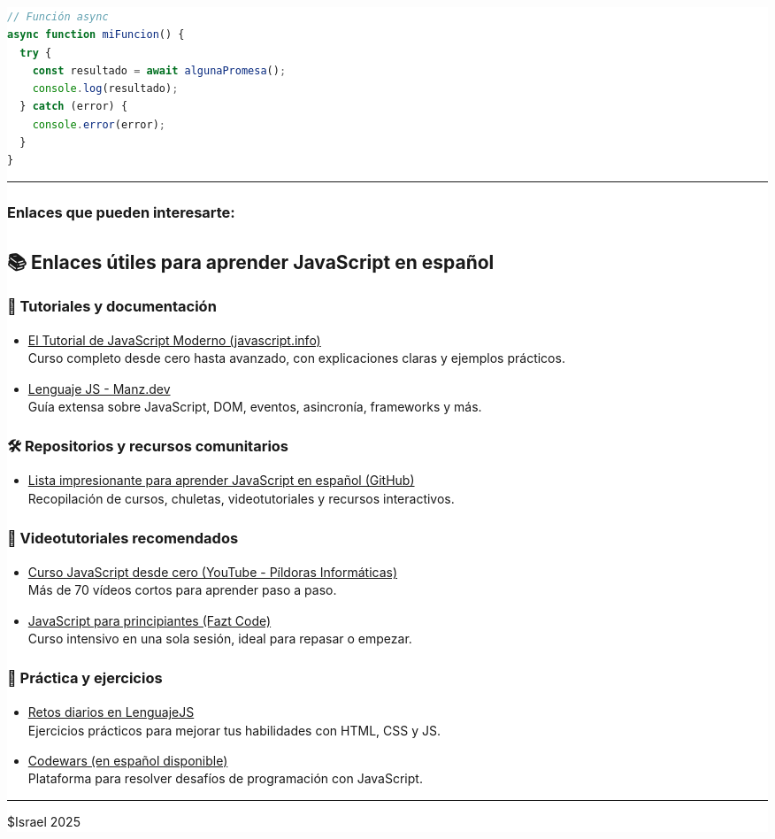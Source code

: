 ```js
// Función async
async function miFuncion() {
  try {
    const resultado = await algunaPromesa();
    console.log(resultado);
  } catch (error) {
    console.error(error);
  }
}
```

---



### Enlaces que pueden interesarte:



## 📚 Enlaces útiles para aprender JavaScript en español

### 🧠 Tutoriales y documentación

- [El Tutorial de JavaScript Moderno (javascript.info)](https://es.javascript.info/)  
  Curso completo desde cero hasta avanzado, con explicaciones claras y ejemplos prácticos.

- [Lenguaje JS - Manz.dev](https://lenguajejs.com/)  
  Guía extensa sobre JavaScript, DOM, eventos, asincronía, frameworks y más.



### 🛠️ Repositorios y recursos comunitarios

- [Lista impresionante para aprender JavaScript en español (GitHub)](https://github.com/rosepac/aprender-javascript-en-espanol)  
  Recopilación de cursos, chuletas, videotutoriales y recursos interactivos.



### 🎥 Videotutoriales recomendados

- [Curso JavaScript desde cero (YouTube - Píldoras Informáticas)](https://www.youtube.com/playlist?list=PLU8oAlHdN5BnXAXQ5e0sWfUdUgi7PjzDl)  
  Más de 70 vídeos cortos para aprender paso a paso.

- [JavaScript para principiantes (Fazt Code)](https://www.youtube.com/watch?v=z95mZVUcJ-E)  
  Curso intensivo en una sola sesión, ideal para repasar o empezar.



### 🧪 Práctica y ejercicios

- [Retos diarios en LenguajeJS](https://lenguajejs.com/challenges/)  
  Ejercicios prácticos para mejorar tus habilidades con HTML, CSS y JS.

- [Codewars (en español disponible)](https://www.codewars.com/)  
  Plataforma para resolver desafíos de programación con JavaScript.



--- 

 $Israel 2025
